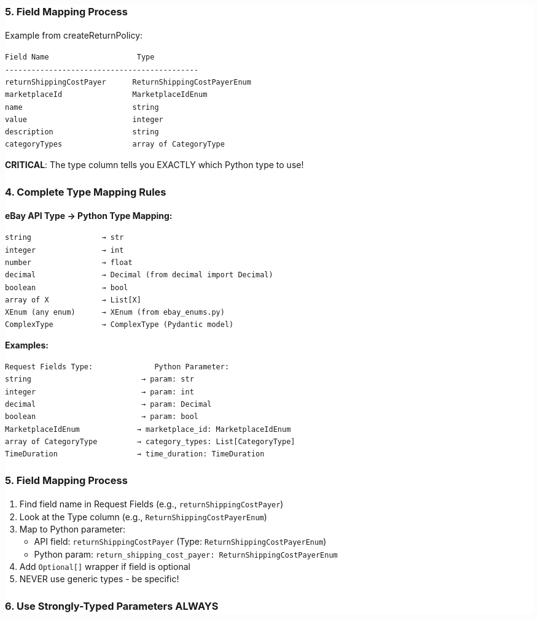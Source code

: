 ### 5. Field Mapping Process

Example from createReturnPolicy:
```
Field Name                    Type
--------------------------------------------
returnShippingCostPayer      ReturnShippingCostPayerEnum
marketplaceId                MarketplaceIdEnum  
name                         string
value                        integer
description                  string
categoryTypes                array of CategoryType
```

**CRITICAL**: The type column tells you EXACTLY which Python type to use!

### 4. Complete Type Mapping Rules

**eBay API Type → Python Type Mapping:**
```
string                → str
integer               → int
number                → float
decimal               → Decimal (from decimal import Decimal)
boolean               → bool
array of X            → List[X]
XEnum (any enum)      → XEnum (from ebay_enums.py)
ComplexType           → ComplexType (Pydantic model)
```

**Examples:**
```
Request Fields Type:              Python Parameter:
string                         → param: str
integer                        → param: int
decimal                        → param: Decimal
boolean                        → param: bool
MarketplaceIdEnum             → marketplace_id: MarketplaceIdEnum
array of CategoryType         → category_types: List[CategoryType]
TimeDuration                  → time_duration: TimeDuration
```

### 5. Field Mapping Process

1. Find field name in Request Fields (e.g., `returnShippingCostPayer`)
2. Look at the Type column (e.g., `ReturnShippingCostPayerEnum`)
3. Map to Python parameter:
   - API field: `returnShippingCostPayer` (Type: `ReturnShippingCostPayerEnum`)
   - Python param: `return_shipping_cost_payer: ReturnShippingCostPayerEnum`
4. Add `Optional[]` wrapper if field is optional
5. NEVER use generic types - be specific!

### 6. Use Strongly-Typed Parameters ALWAYS
